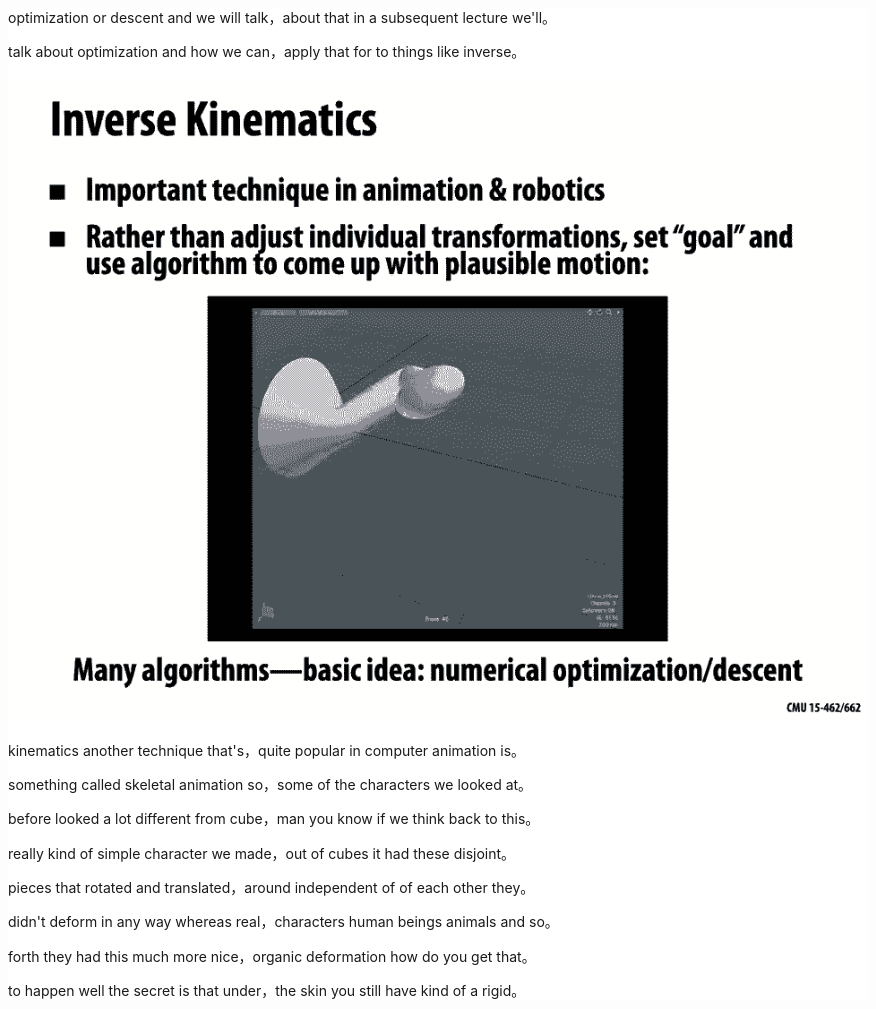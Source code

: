 optimization or descent and we will talk，about that in a subsequent lecture we'll。

talk about optimization and how we can，apply that for to things like inverse。



![](img/6365316b62edd5e5813e31f0e00d4fde_53.png)

kinematics another technique that's，quite popular in computer animation is。

something called skeletal animation so，some of the characters we looked at。

before looked a lot different from cube，man you know if we think back to this。

really kind of simple character we made，out of cubes it had these disjoint。

pieces that rotated and translated，around independent of of each other they。

didn't deform in any way whereas real，characters human beings animals and so。

forth they had this much more nice，organic deformation how do you get that。

to happen well the secret is that under，the skin you still have kind of a rigid。

